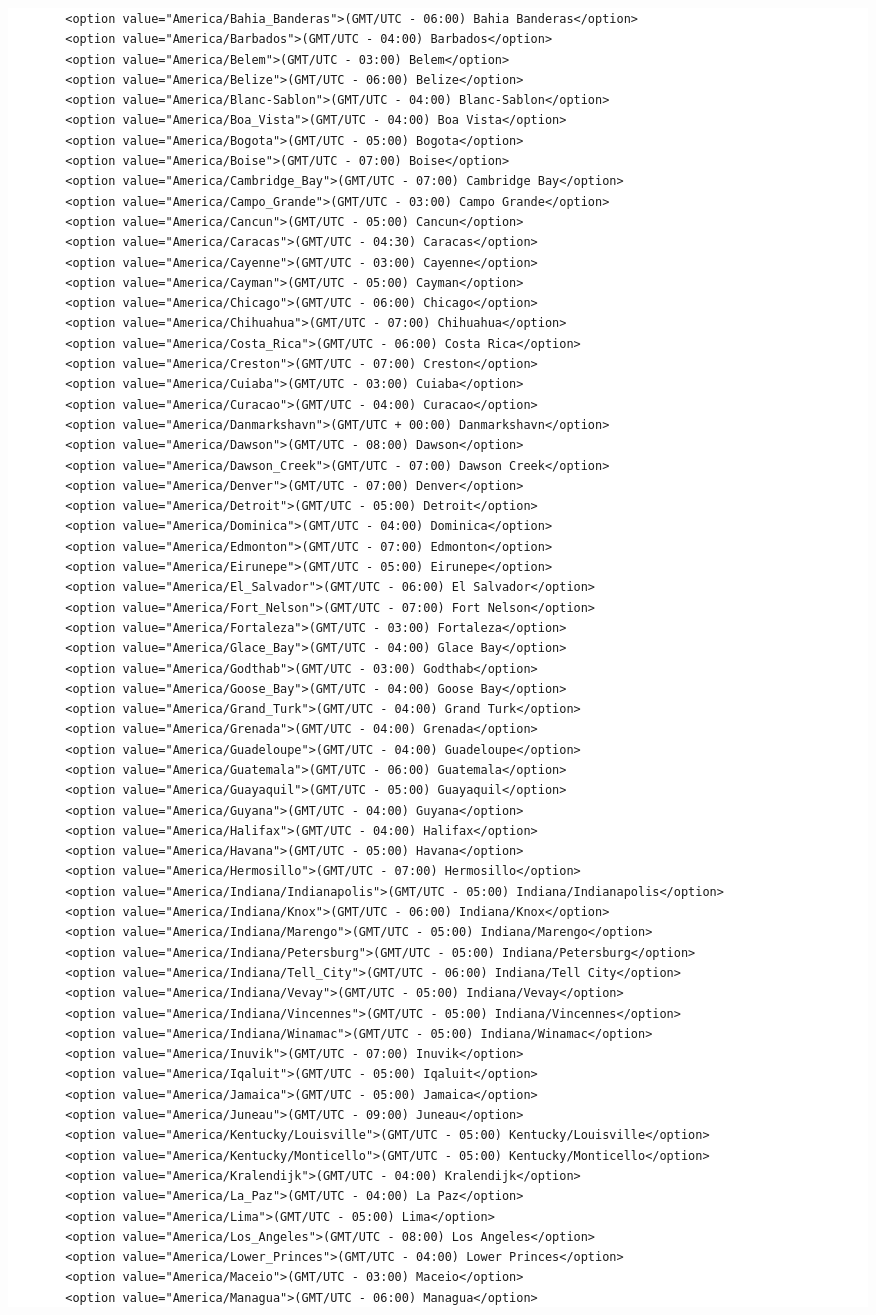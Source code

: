             <option value="America/Bahia_Banderas">(GMT/UTC - 06:00) Bahia Banderas</option>
            <option value="America/Barbados">(GMT/UTC - 04:00) Barbados</option>
            <option value="America/Belem">(GMT/UTC - 03:00) Belem</option>
            <option value="America/Belize">(GMT/UTC - 06:00) Belize</option>
            <option value="America/Blanc-Sablon">(GMT/UTC - 04:00) Blanc-Sablon</option>
            <option value="America/Boa_Vista">(GMT/UTC - 04:00) Boa Vista</option>
            <option value="America/Bogota">(GMT/UTC - 05:00) Bogota</option>
            <option value="America/Boise">(GMT/UTC - 07:00) Boise</option>
            <option value="America/Cambridge_Bay">(GMT/UTC - 07:00) Cambridge Bay</option>
            <option value="America/Campo_Grande">(GMT/UTC - 03:00) Campo Grande</option>
            <option value="America/Cancun">(GMT/UTC - 05:00) Cancun</option>
            <option value="America/Caracas">(GMT/UTC - 04:30) Caracas</option>
            <option value="America/Cayenne">(GMT/UTC - 03:00) Cayenne</option>
            <option value="America/Cayman">(GMT/UTC - 05:00) Cayman</option>
            <option value="America/Chicago">(GMT/UTC - 06:00) Chicago</option>
            <option value="America/Chihuahua">(GMT/UTC - 07:00) Chihuahua</option>
            <option value="America/Costa_Rica">(GMT/UTC - 06:00) Costa Rica</option>
            <option value="America/Creston">(GMT/UTC - 07:00) Creston</option>
            <option value="America/Cuiaba">(GMT/UTC - 03:00) Cuiaba</option>
            <option value="America/Curacao">(GMT/UTC - 04:00) Curacao</option>
            <option value="America/Danmarkshavn">(GMT/UTC + 00:00) Danmarkshavn</option>
            <option value="America/Dawson">(GMT/UTC - 08:00) Dawson</option>
            <option value="America/Dawson_Creek">(GMT/UTC - 07:00) Dawson Creek</option>
            <option value="America/Denver">(GMT/UTC - 07:00) Denver</option>
            <option value="America/Detroit">(GMT/UTC - 05:00) Detroit</option>
            <option value="America/Dominica">(GMT/UTC - 04:00) Dominica</option>
            <option value="America/Edmonton">(GMT/UTC - 07:00) Edmonton</option>
            <option value="America/Eirunepe">(GMT/UTC - 05:00) Eirunepe</option>
            <option value="America/El_Salvador">(GMT/UTC - 06:00) El Salvador</option>
            <option value="America/Fort_Nelson">(GMT/UTC - 07:00) Fort Nelson</option>
            <option value="America/Fortaleza">(GMT/UTC - 03:00) Fortaleza</option>
            <option value="America/Glace_Bay">(GMT/UTC - 04:00) Glace Bay</option>
            <option value="America/Godthab">(GMT/UTC - 03:00) Godthab</option>
            <option value="America/Goose_Bay">(GMT/UTC - 04:00) Goose Bay</option>
            <option value="America/Grand_Turk">(GMT/UTC - 04:00) Grand Turk</option>
            <option value="America/Grenada">(GMT/UTC - 04:00) Grenada</option>
            <option value="America/Guadeloupe">(GMT/UTC - 04:00) Guadeloupe</option>
            <option value="America/Guatemala">(GMT/UTC - 06:00) Guatemala</option>
            <option value="America/Guayaquil">(GMT/UTC - 05:00) Guayaquil</option>
            <option value="America/Guyana">(GMT/UTC - 04:00) Guyana</option>
            <option value="America/Halifax">(GMT/UTC - 04:00) Halifax</option>
            <option value="America/Havana">(GMT/UTC - 05:00) Havana</option>
            <option value="America/Hermosillo">(GMT/UTC - 07:00) Hermosillo</option>
            <option value="America/Indiana/Indianapolis">(GMT/UTC - 05:00) Indiana/Indianapolis</option>
            <option value="America/Indiana/Knox">(GMT/UTC - 06:00) Indiana/Knox</option>
            <option value="America/Indiana/Marengo">(GMT/UTC - 05:00) Indiana/Marengo</option>
            <option value="America/Indiana/Petersburg">(GMT/UTC - 05:00) Indiana/Petersburg</option>
            <option value="America/Indiana/Tell_City">(GMT/UTC - 06:00) Indiana/Tell City</option>
            <option value="America/Indiana/Vevay">(GMT/UTC - 05:00) Indiana/Vevay</option>
            <option value="America/Indiana/Vincennes">(GMT/UTC - 05:00) Indiana/Vincennes</option>
            <option value="America/Indiana/Winamac">(GMT/UTC - 05:00) Indiana/Winamac</option>
            <option value="America/Inuvik">(GMT/UTC - 07:00) Inuvik</option>
            <option value="America/Iqaluit">(GMT/UTC - 05:00) Iqaluit</option>
            <option value="America/Jamaica">(GMT/UTC - 05:00) Jamaica</option>
            <option value="America/Juneau">(GMT/UTC - 09:00) Juneau</option>
            <option value="America/Kentucky/Louisville">(GMT/UTC - 05:00) Kentucky/Louisville</option>
            <option value="America/Kentucky/Monticello">(GMT/UTC - 05:00) Kentucky/Monticello</option>
            <option value="America/Kralendijk">(GMT/UTC - 04:00) Kralendijk</option>
            <option value="America/La_Paz">(GMT/UTC - 04:00) La Paz</option>
            <option value="America/Lima">(GMT/UTC - 05:00) Lima</option>
            <option value="America/Los_Angeles">(GMT/UTC - 08:00) Los Angeles</option>
            <option value="America/Lower_Princes">(GMT/UTC - 04:00) Lower Princes</option>
            <option value="America/Maceio">(GMT/UTC - 03:00) Maceio</option>
            <option value="America/Managua">(GMT/UTC - 06:00) Managua</option>